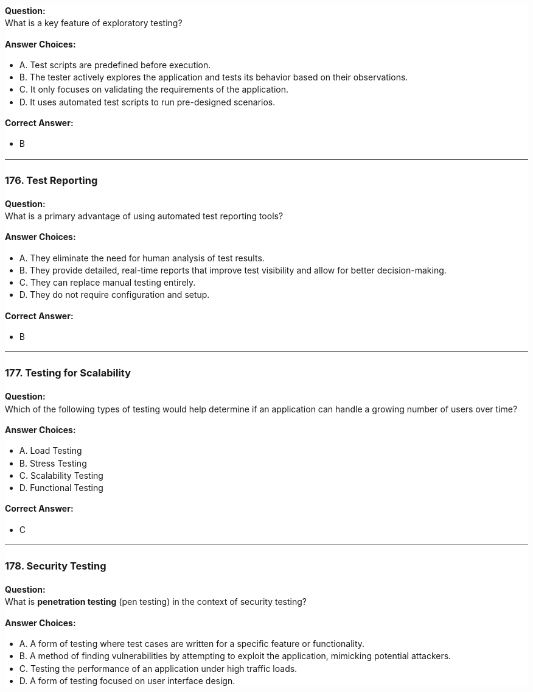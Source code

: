 **Question:**  
What is a key feature of exploratory testing?

**Answer Choices:**  
- A. Test scripts are predefined before execution.
- B. The tester actively explores the application and tests its behavior based on their observations.
- C. It only focuses on validating the requirements of the application.
- D. It uses automated test scripts to run pre-designed scenarios.

**Correct Answer:**  
- B

---

### **176. Test Reporting**

**Question:**  
What is a primary advantage of using automated test reporting tools?

**Answer Choices:**  
- A. They eliminate the need for human analysis of test results.
- B. They provide detailed, real-time reports that improve test visibility and allow for better decision-making.
- C. They can replace manual testing entirely.
- D. They do not require configuration and setup.

**Correct Answer:**  
- B

---

### **177. Testing for Scalability**

**Question:**  
Which of the following types of testing would help determine if an application can handle a growing number of users over time?

**Answer Choices:**  
- A. Load Testing
- B. Stress Testing
- C. Scalability Testing
- D. Functional Testing

**Correct Answer:**  
- C

---

### **178. Security Testing**

**Question:**  
What is **penetration testing** (pen testing) in the context of security testing?

**Answer Choices:**  
- A. A form of testing where test cases are written for a specific feature or functionality.
- B. A method of finding vulnerabilities by attempting to exploit the application, mimicking potential attackers.
- C. Testing the performance of an application under high traffic loads.
- D. A form of testing focused on user interface design.
